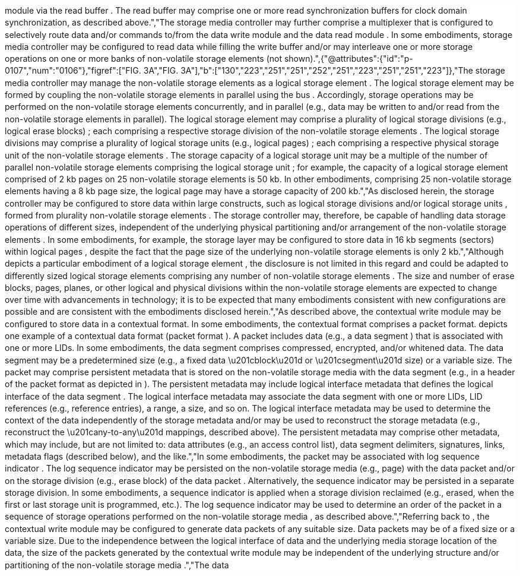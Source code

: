 module  via the read buffer . The read buffer  may comprise one or more read synchronization buffers for clock domain synchronization, as described above.","The storage media controller  may further comprise a multiplexer  that is configured to selectively route data and\/or commands to\/from the data write module  and the data read module . In some embodiments, storage media controller  may be configured to read data while filling the write buffer  and\/or may interleave one or more storage operations on one or more banks of non-volatile storage elements  (not shown).",{"@attributes":{"id":"p-0107","num":"0106"},"figref":["FIG. 3A","FIG. 3A"],"b":["130","223","251","251","252","251","223","251","251","223"]},"The storage media controller  may manage the non-volatile storage elements  as a logical storage element . The logical storage element  may be formed by coupling the non-volatile storage elements  in parallel using the bus . Accordingly, storage operations may be performed on the non-volatile storage elements  concurrently, and in parallel (e.g., data may be written to and\/or read from the non-volatile storage elements  in parallel). The logical storage element  may comprise a plurality of logical storage divisions (e.g., logical erase blocks) ; each comprising a respective storage division of the non-volatile storage elements . The logical storage divisions  may comprise a plurality of logical storage units (e.g., logical pages) ; each comprising a respective physical storage unit of the non-volatile storage elements . The storage capacity of a logical storage unit  may be a multiple of the number of parallel non-volatile storage elements  comprising the logical storage unit ; for example, the capacity of a logical storage element comprised of 2 kb pages on 25 non-volatile storage elements  is 50 kb. In other embodiments, comprising 25 non-volatile storage elements  having a 8 kb page size, the logical page may have a storage capacity of 200 kb.","As disclosed herein, the storage controller  may be configured to store data within large constructs, such as logical storage divisions  and\/or logical storage units , formed from plurality non-volatile storage elements . The storage controller  may, therefore, be capable of handling data storage operations of different sizes, independent of the underlying physical partitioning and\/or arrangement of the non-volatile storage elements . In some embodiments, for example, the storage layer  may be configured to store data in 16 kb segments (sectors) within logical pages , despite the fact that the page size of the underlying non-volatile storage elements is only 2 kb.","Although  depicts a particular embodiment of a logical storage element , the disclosure is not limited in this regard and could be adapted to differently sized logical storage elements  comprising any number of non-volatile storage elements . The size and number of erase blocks, pages, planes, or other logical and physical divisions within the non-volatile storage elements  are expected to change over time with advancements in technology; it is to be expected that many embodiments consistent with new configurations are possible and are consistent with the embodiments disclosed herein.","As described above, the contextual write module  may be configured to store data in a contextual format. In some embodiments, the contextual format comprises a packet format.  depicts one example of a contextual data format (packet format ). A packet  includes data (e.g., a data segment ) that is associated with one or more LIDs. In some embodiments, the data segment  comprises compressed, encrypted, and\/or whitened data. The data segment  may be a predetermined size (e.g., a fixed data \u201cblock\u201d or \u201csegment\u201d size) or a variable size. The packet  may comprise persistent metadata  that is stored on the non-volatile storage media  with the data segment  (e.g., in a header of the packet format  as depicted in ). The persistent metadata  may include logical interface metadata  that defines the logical interface of the data segment . The logical interface metadata  may associate the data segment  with one or more LIDs, LID references (e.g., reference entries), a range, a size, and so on. The logical interface metadata  may be used to determine the context of the data independently of the storage metadata  and\/or may be used to reconstruct the storage metadata  (e.g., reconstruct the \u201cany-to-any\u201d mappings, described above). The persistent metadata  may comprise other metadata, which may include, but are not limited to: data attributes (e.g., an access control list), data segment delimiters, signatures, links, metadata flags  (described below), and the like.","In some embodiments, the packet  may be associated with log sequence indicator . The log sequence indicator  may be persisted on the non-volatile storage media (e.g., page) with the data packet  and\/or on the storage division (e.g., erase block) of the data packet . Alternatively, the sequence indicator  may be persisted in a separate storage division. In some embodiments, a sequence indicator  is applied when a storage division reclaimed (e.g., erased, when the first or last storage unit is programmed, etc.). The log sequence indicator  may be used to determine an order of the packet  in a sequence of storage operations performed on the non-volatile storage media , as described above.","Referring back to , the contextual write module  may be configured to generate data packets of any suitable size. Data packets may be of a fixed size or a variable size. Due to the independence between the logical interface of data and the underlying media storage location of the data, the size of the packets generated by the contextual write module  may be independent of the underlying structure and\/or partitioning of the non-volatile storage media .","The data